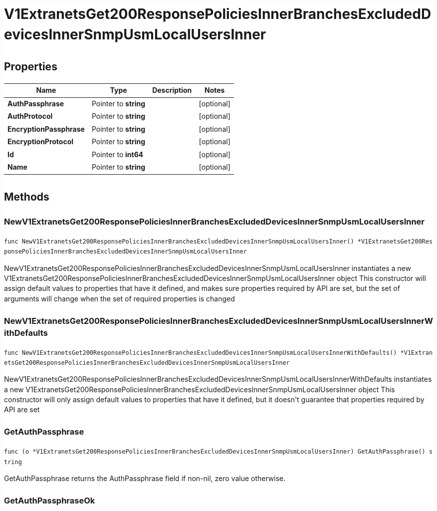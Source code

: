 # V1ExtranetsGet200ResponsePoliciesInnerBranchesExcludedDevicesInnerSnmpUsmLocalUsersInner

## Properties

Name | Type | Description | Notes
------------ | ------------- | ------------- | -------------
**AuthPassphrase** | Pointer to **string** |  | [optional] 
**AuthProtocol** | Pointer to **string** |  | [optional] 
**EncryptionPassphrase** | Pointer to **string** |  | [optional] 
**EncryptionProtocol** | Pointer to **string** |  | [optional] 
**Id** | Pointer to **int64** |  | [optional] 
**Name** | Pointer to **string** |  | [optional] 

## Methods

### NewV1ExtranetsGet200ResponsePoliciesInnerBranchesExcludedDevicesInnerSnmpUsmLocalUsersInner

`func NewV1ExtranetsGet200ResponsePoliciesInnerBranchesExcludedDevicesInnerSnmpUsmLocalUsersInner() *V1ExtranetsGet200ResponsePoliciesInnerBranchesExcludedDevicesInnerSnmpUsmLocalUsersInner`

NewV1ExtranetsGet200ResponsePoliciesInnerBranchesExcludedDevicesInnerSnmpUsmLocalUsersInner instantiates a new V1ExtranetsGet200ResponsePoliciesInnerBranchesExcludedDevicesInnerSnmpUsmLocalUsersInner object
This constructor will assign default values to properties that have it defined,
and makes sure properties required by API are set, but the set of arguments
will change when the set of required properties is changed

### NewV1ExtranetsGet200ResponsePoliciesInnerBranchesExcludedDevicesInnerSnmpUsmLocalUsersInnerWithDefaults

`func NewV1ExtranetsGet200ResponsePoliciesInnerBranchesExcludedDevicesInnerSnmpUsmLocalUsersInnerWithDefaults() *V1ExtranetsGet200ResponsePoliciesInnerBranchesExcludedDevicesInnerSnmpUsmLocalUsersInner`

NewV1ExtranetsGet200ResponsePoliciesInnerBranchesExcludedDevicesInnerSnmpUsmLocalUsersInnerWithDefaults instantiates a new V1ExtranetsGet200ResponsePoliciesInnerBranchesExcludedDevicesInnerSnmpUsmLocalUsersInner object
This constructor will only assign default values to properties that have it defined,
but it doesn't guarantee that properties required by API are set

### GetAuthPassphrase

`func (o *V1ExtranetsGet200ResponsePoliciesInnerBranchesExcludedDevicesInnerSnmpUsmLocalUsersInner) GetAuthPassphrase() string`

GetAuthPassphrase returns the AuthPassphrase field if non-nil, zero value otherwise.

### GetAuthPassphraseOk

